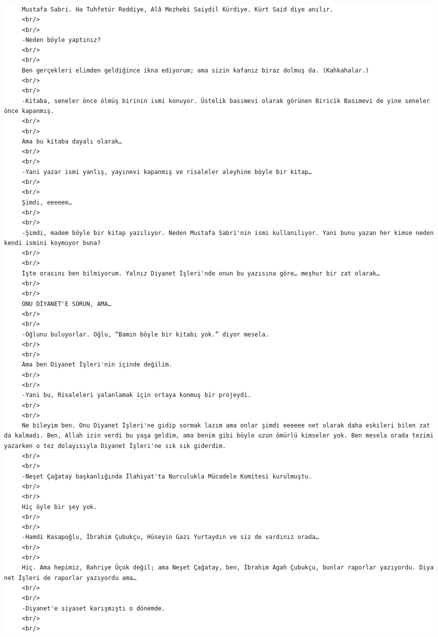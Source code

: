          Mustafa Sabri. Ha Tuhfetür Reddiye, Alâ Mezhebi Saiydil Kürdiye. Kürt Said diye anılır.
         <br/>
         <br/>
         -Neden böyle yaptınız?
         <br/>
         <br/>
         Ben gerçekleri elimden geldiğince ikna ediyorum; ama sizin kafanız biraz dolmuş da. (Kahkahalar.)
         <br/>
         <br/>
         -Kitaba, seneler önce ölmüş birinin ismi konuyor. Üstelik basımevi olarak görünen Biricik Basımevi de yine seneler önce kapanmış.
         <br/>
         <br/>
         Ama bu kitaba dayalı olarak…
         <br/>
         <br/>
         -Yani yazar ismi yanlış, yayınevi kapanmış ve risaleler aleyhine böyle bir kitap…
         <br/>
         <br/>
         Şimdi, eeeeee…
         <br/>
         <br/>
         -Şimdi, madem böyle bir kitap yazılıyor. Neden Mustafa Sabri'nin ismi kullanılıyor. Yani bunu yazan her kimse neden kendi ismini koymuyor buna?
         <br/>
         <br/>
         İşte orasını ben bilmiyorum. Yalnız Diyanet İşleri'nde onun bu yazısına göre… meşhur bir zat olarak…
         <br/>
         <br/>
         ONU DİYANET'E SORUN, AMA…
         <br/>
         <br/>
         -Oğlunu buluyorlar. Oğlu, “Bamın böyle bir kitabı yok.” diyor mesela.
         <br/>
         <br/>
         Ama ben Diyanet İşleri'nin içinde değilim.
         <br/>
         <br/>
         -Yani bu, Risaleleri yalanlamak için ortaya konmuş bir projeydi.
         <br/>
         <br/>
         Ne bileyim ben. Onu Diyanet İşleri'ne gidip sormak lazım ama onlar şimdi eeeeee net olarak daha eskileri bilen zat da kalmadı. Ben, Allah izin verdi bu yaşa geldim, ama benim gibi böyle uzun ömürlü kimseler yok. Ben mesela orada tezimi yazarken o tez dolayısıyla Diyanet İşleri'ne sık sık giderdim.
         <br/>
         <br/>
         -Neşet Çağatay başkanlığında İlahiyat'ta Nurculukla Mücadele Komitesi kurulmuştu.
         <br/>
         <br/>
         Hiç öyle bir şey yok.
         <br/>
         <br/>
         -Hamdi Kasapoğlu, İbrahim Çubukçu, Hüseyin Gazi Yurtaydın ve siz de vardınız orada…
         <br/>
         <br/>
         Hiç. Ama hepimiz, Bahriye Üçok değil; ama Neşet Çağatay, ben, İbrahim Agah Çubukçu, bunlar raporlar yazıyordu. Diyanet İşleri de raporlar yazıyordu ama…
         <br/>
         <br/>
         -Diyanet'e siyaset karışmıştı o dönemde.
         <br/>
         <br/>
